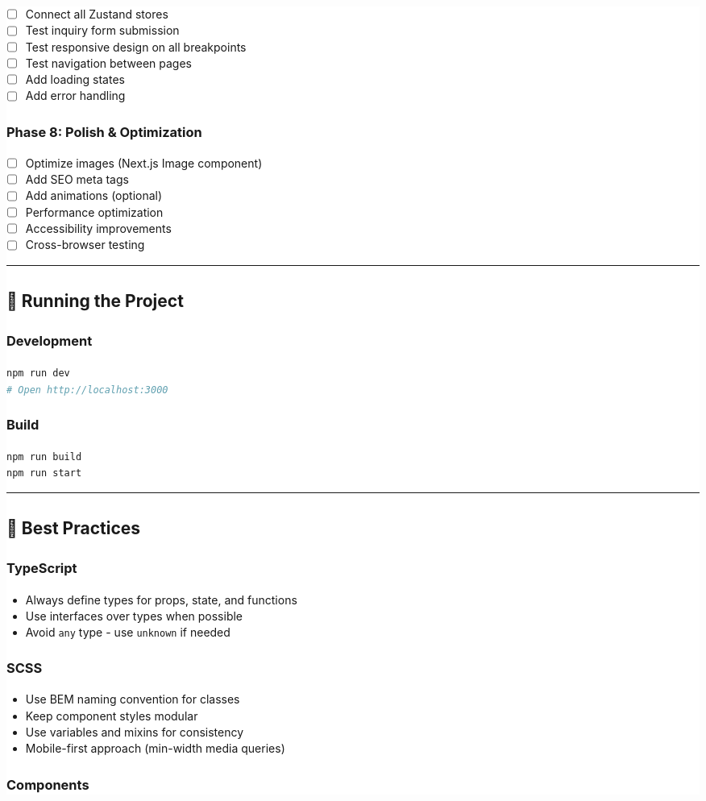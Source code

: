 - [ ] Connect all Zustand stores
- [ ] Test inquiry form submission
- [ ] Test responsive design on all breakpoints
- [ ] Test navigation between pages
- [ ] Add loading states
- [ ] Add error handling

### Phase 8: Polish & Optimization

- [ ] Optimize images (Next.js Image component)
- [ ] Add SEO meta tags
- [ ] Add animations (optional)
- [ ] Performance optimization
- [ ] Accessibility improvements
- [ ] Cross-browser testing

---

## 🚀 Running the Project

### Development

```bash
npm run dev
# Open http://localhost:3000
```

### Build

```bash
npm run build
npm run start
```

---

## 📝 Best Practices

### TypeScript

- Always define types for props, state, and functions
- Use interfaces over types when possible
- Avoid `any` type - use `unknown` if needed

### SCSS

- Use BEM naming convention for classes
- Keep component styles modular
- Use variables and mixins for consistency
- Mobile-first approach (min-width media queries)

### Components
